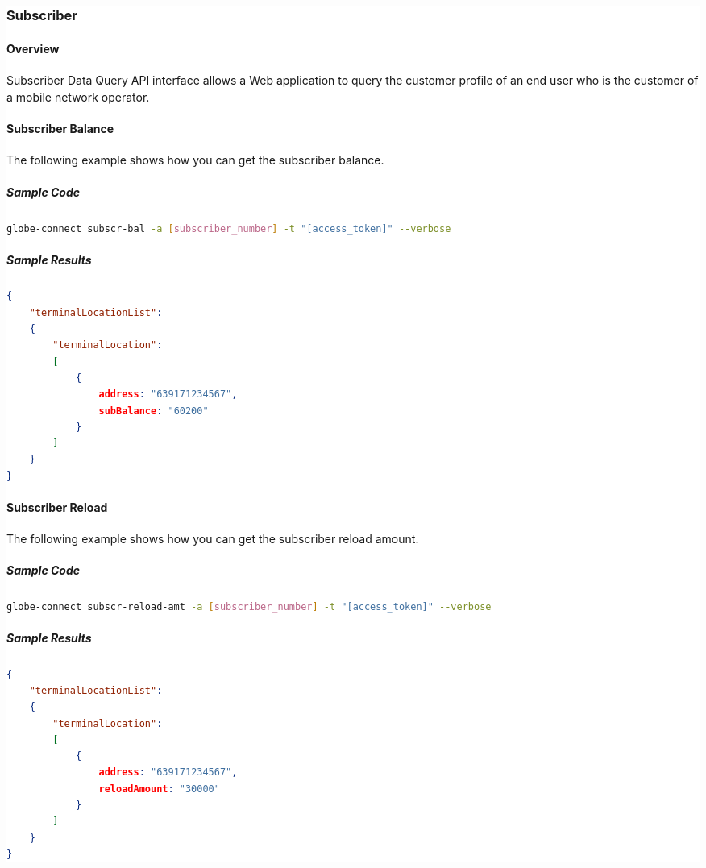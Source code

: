 ### Subscriber

#### Overview

Subscriber Data Query API interface allows a Web application to query the customer profile of an end user who is the customer of a mobile network operator.

#### Subscriber Balance

The following example shows how you can get the subscriber balance.

##### Sample Code

```bash
globe-connect subscr-bal -a [subscriber_number] -t "[access_token]" --verbose
```

##### Sample Results

```json
{
    "terminalLocationList":
    {
        "terminalLocation":
        [
            {
                address: "639171234567",
                subBalance: "60200"
            }
        ]
    }
}
```

#### Subscriber Reload

The following example shows how you can get the subscriber reload amount.

##### Sample Code

```bash
globe-connect subscr-reload-amt -a [subscriber_number] -t "[access_token]" --verbose
```

##### Sample Results

```json
{
    "terminalLocationList":
    {
        "terminalLocation":
        [
            {
                address: "639171234567",
                reloadAmount: "30000"
            }
        ]
    }
}
```
